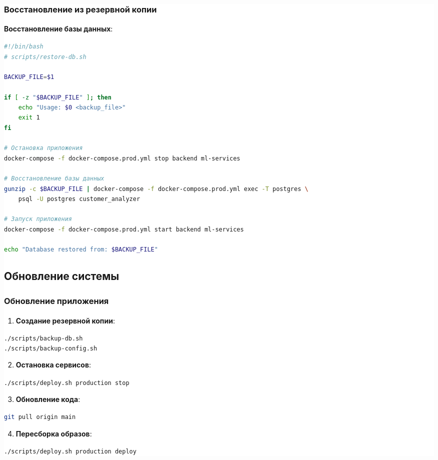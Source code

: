 ```bash
```

### Восстановление из резервной копии

**Восстановление базы данных**:
```bash
#!/bin/bash
# scripts/restore-db.sh

BACKUP_FILE=$1

if [ -z "$BACKUP_FILE" ]; then
    echo "Usage: $0 <backup_file>"
    exit 1
fi

# Остановка приложения
docker-compose -f docker-compose.prod.yml stop backend ml-services

# Восстановление базы данных
gunzip -c $BACKUP_FILE | docker-compose -f docker-compose.prod.yml exec -T postgres \
    psql -U postgres customer_analyzer

# Запуск приложения
docker-compose -f docker-compose.prod.yml start backend ml-services

echo "Database restored from: $BACKUP_FILE"
```

## Обновление системы

### Обновление приложения

1. **Создание резервной копии**:
```bash
./scripts/backup-db.sh
./scripts/backup-config.sh
```

2. **Остановка сервисов**:
```bash
./scripts/deploy.sh production stop
```

3. **Обновление кода**:
```bash
git pull origin main
```

4. **Пересборка образов**:
```bash
./scripts/deploy.sh production deploy
```
